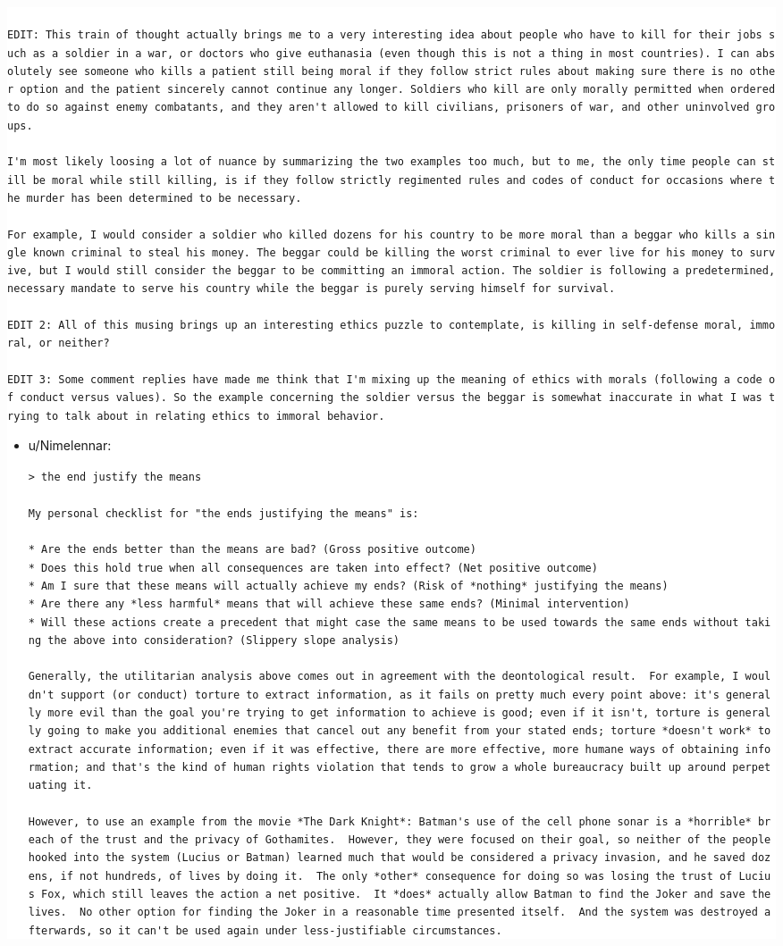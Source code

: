   ```

  EDIT: This train of thought actually brings me to a very interesting idea about people who have to kill for their jobs such as a soldier in a war, or doctors who give euthanasia (even though this is not a thing in most countries). I can absolutely see someone who kills a patient still being moral if they follow strict rules about making sure there is no other option and the patient sincerely cannot continue any longer. Soldiers who kill are only morally permitted when ordered to do so against enemy combatants, and they aren't allowed to kill civilians, prisoners of war, and other uninvolved groups.

  I'm most likely loosing a lot of nuance by summarizing the two examples too much, but to me, the only time people can still be moral while still killing, is if they follow strictly regimented rules and codes of conduct for occasions where the murder has been determined to be necessary.

  For example, I would consider a soldier who killed dozens for his country to be more moral than a beggar who kills a single known criminal to steal his money. The beggar could be killing the worst criminal to ever live for his money to survive, but I would still consider the beggar to be committing an immoral action. The soldier is following a predetermined, necessary mandate to serve his country while the beggar is purely serving himself for survival.

  EDIT 2: All of this musing brings up an interesting ethics puzzle to contemplate, is killing in self-defense moral, immoral, or neither?

  EDIT 3: Some comment replies have made me think that I'm mixing up the meaning of ethics with morals (following a code of conduct versus values). So the example concerning the soldier versus the beggar is somewhat inaccurate in what I was trying to talk about in relating ethics to immoral behavior.
  ```

  - u/Nimelennar:
    ```
    > the end justify the means 

    My personal checklist for "the ends justifying the means" is:

    * Are the ends better than the means are bad? (Gross positive outcome)
    * Does this hold true when all consequences are taken into effect? (Net positive outcome)
    * Am I sure that these means will actually achieve my ends? (Risk of *nothing* justifying the means)
    * Are there any *less harmful* means that will achieve these same ends? (Minimal intervention)
    * Will these actions create a precedent that might case the same means to be used towards the same ends without taking the above into consideration? (Slippery slope analysis)

    Generally, the utilitarian analysis above comes out in agreement with the deontological result.  For example, I wouldn't support (or conduct) torture to extract information, as it fails on pretty much every point above: it's generally more evil than the goal you're trying to get information to achieve is good; even if it isn't, torture is generally going to make you additional enemies that cancel out any benefit from your stated ends; torture *doesn't work* to extract accurate information; even if it was effective, there are more effective, more humane ways of obtaining information; and that's the kind of human rights violation that tends to grow a whole bureaucracy built up around perpetuating it.

    However, to use an example from the movie *The Dark Knight*: Batman's use of the cell phone sonar is a *horrible* breach of the trust and the privacy of Gothamites.  However, they were focused on their goal, so neither of the people hooked into the system (Lucius or Batman) learned much that would be considered a privacy invasion, and he saved dozens, if not hundreds, of lives by doing it.  The only *other* consequence for doing so was losing the trust of Lucius Fox, which still leaves the action a net positive.  It *does* actually allow Batman to find the Joker and save the lives.  No other option for finding the Joker in a reasonable time presented itself.  And the system was destroyed afterwards, so it can't be used again under less-justifiable circumstances.
